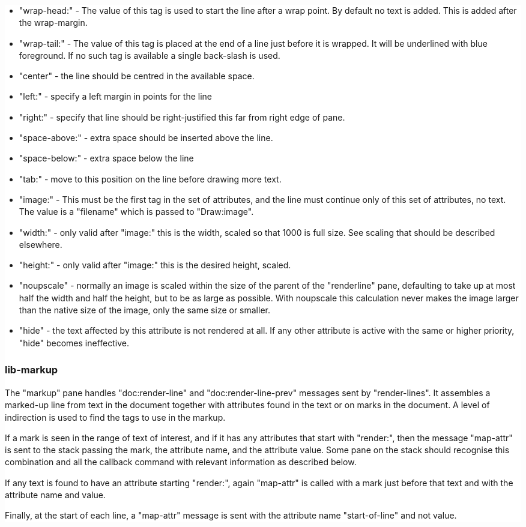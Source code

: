 - "wrap-head:" - The value of this tag is used to start the line after a
                 wrap point.  By default no text is added.  This is added
                 after the wrap-margin.

- "wrap-tail:" - The value of this tag is placed at the end of a line
  just before it is wrapped.  It will be underlined with blue
  foreground.  If no such tag is available a single back-slash is used.

- "center" - the line should be centred in the available space.
- "left:" - specify a left margin in points for the line
- "right:" - specify that line should be right-justified this far from
  right edge of pane.
- "space-above:" - extra space should be inserted above the line.
- "space-below:" - extra space below the line
- "tab:" - move to this position on the line before drawing more text.

- "image:" - This must be the first tag in the set of attributes, and the
  line must continue only of this set of attributes, no text.  The value
  is a "filename" which is passed to "Draw:image".
- "width:" - only valid after "image:" this is the width, scaled so that
  1000 is full size.  See scaling that should be described elsewhere.
- "height:" - only valid after "image:" this is the desired height,
  scaled.
- "noupscale" - normally an image is scaled within the size of the
  parent of the "renderline" pane, defaulting to take up at most half
  the width and half the height, but to be as large as possible.  With
  noupscale this calculation never makes the image larger than the
  native size of the image, only the same size or smaller.
- "hide" - the text affected by this attribute is not rendered at all.
   If any other attribute is active with the same or higher priority,
   "hide" becomes ineffective.

### lib-markup

The "markup" pane handles "doc:render-line" and "doc:render-line-prev"
messages sent by "render-lines".  It assembles a marked-up line from
text in the document together with attributes found in the text or on
marks in the document.  A level of indirection is used to find the tags
to use in the markup.

If a mark is seen in the range of text of interest, and if it has any
attributes that start with "render:", then the message "map-attr" is
sent to the stack passing the mark, the attribute name, and the
attribute value.  Some pane on the stack should recognise this
combination and all the callback command with relevant information as
described below.

If any text is found to have an attribute starting "render:", again
"map-attr" is called with a mark just before that text and with the
attribute name and value.

Finally, at the start of each line, a "map-attr" message is sent with
the attribute name "start-of-line" and not value.
